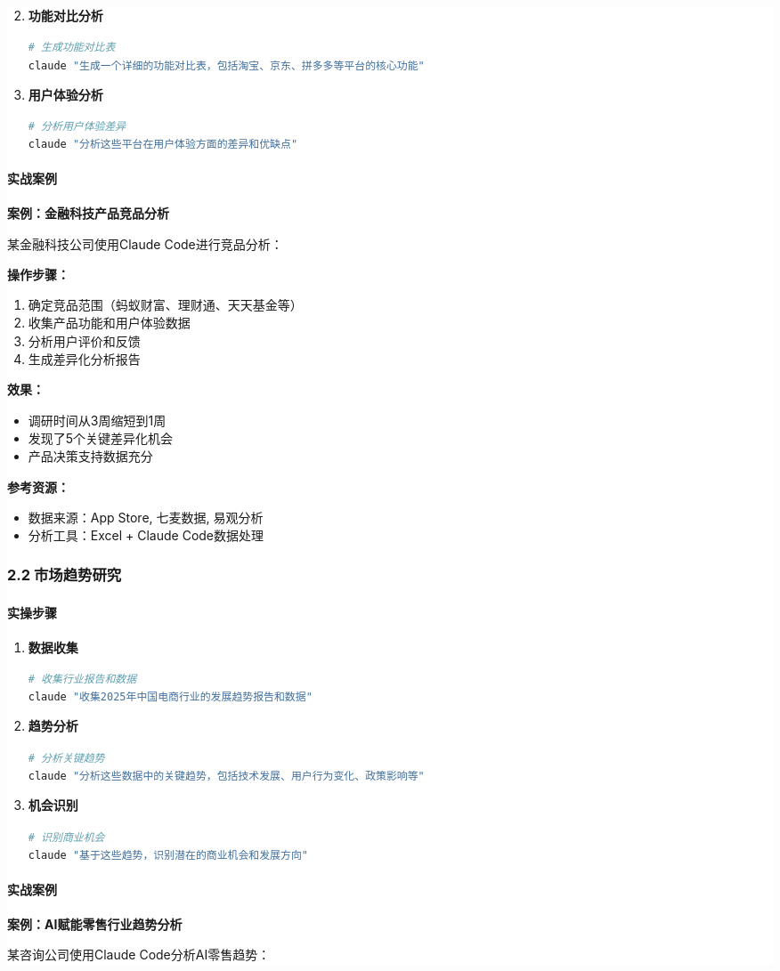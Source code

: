 2. **功能对比分析**
   ```bash
   # 生成功能对比表
   claude "生成一个详细的功能对比表，包括淘宝、京东、拼多多等平台的核心功能"
   ```

3. **用户体验分析**
   ```bash
   # 分析用户体验差异
   claude "分析这些平台在用户体验方面的差异和优缺点"
   ```

#### 实战案例
**案例：金融科技产品竞品分析**

某金融科技公司使用Claude Code进行竞品分析：

**操作步骤：**
1. 确定竞品范围（蚂蚁财富、理财通、天天基金等）
2. 收集产品功能和用户体验数据
3. 分析用户评价和反馈
4. 生成差异化分析报告

**效果：**
- 调研时间从3周缩短到1周
- 发现了5个关键差异化机会
- 产品决策支持数据充分

**参考资源：**
- 数据来源：App Store, 七麦数据, 易观分析
- 分析工具：Excel + Claude Code数据处理

### 2.2 市场趋势研究

#### 实操步骤
1. **数据收集**
   ```bash
   # 收集行业报告和数据
   claude "收集2025年中国电商行业的发展趋势报告和数据"
   ```

2. **趋势分析**
   ```bash
   # 分析关键趋势
   claude "分析这些数据中的关键趋势，包括技术发展、用户行为变化、政策影响等"
   ```

3. **机会识别**
   ```bash
   # 识别商业机会
   claude "基于这些趋势，识别潜在的商业机会和发展方向"
   ```

#### 实战案例
**案例：AI赋能零售行业趋势分析**

某咨询公司使用Claude Code分析AI零售趋势：
